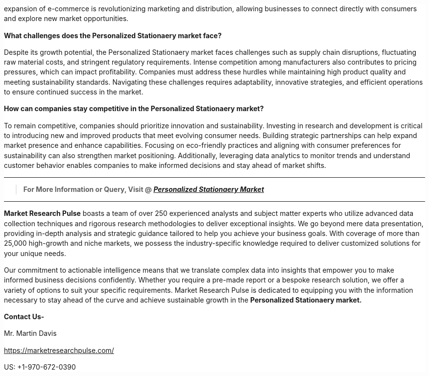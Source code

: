 expansion of e-commerce is revolutionizing marketing and distribution, allowing businesses to connect directly with consumers and explore new market opportunities.</p><p><strong>What challenges does the Personalized Stationaery market face?</strong></p><p>Despite its growth potential, the Personalized Stationaery market faces challenges such as supply chain disruptions, fluctuating raw material costs, and stringent regulatory requirements. Intense competition among manufacturers also contributes to pricing pressures, which can impact profitability. Companies must address these hurdles while maintaining high product quality and meeting sustainability standards. Navigating these challenges requires adaptability, innovative strategies, and efficient operations to ensure continued success in the market.</p><p><strong>How can companies stay competitive in the Personalized Stationaery market?</strong></p><p>To remain competitive, companies should prioritize innovation and sustainability. Investing in research and development is critical to introducing new and improved products that meet evolving consumer needs. Building strategic partnerships can help expand market presence and enhance capabilities. Focusing on eco-friendly practices and aligning with consumer preferences for sustainability can also strengthen market positioning. Additionally, leveraging data analytics to monitor trends and understand customer behavior enables companies to make informed decisions and stay ahead of market shifts.</p><hr /><blockquote><p><strong>For More Information or Query, Visit @&nbsp;<em><a href="https://marketresearchpulse.com/report/61171/personalized-stationaery-market?utm_source=Linkedin&utm_medium=028">Personalized Stationaery Market</a></em></strong></p></blockquote><hr /><p><strong>Market Research Pulse</strong> boasts a team of over 250 experienced analysts and subject matter experts who utilize advanced data collection techniques and rigorous research methodologies to deliver exceptional insights. We go beyond mere data presentation, providing in-depth analysis and strategic guidance tailored to help you achieve your business goals. With coverage of more than 25,000 high-growth and niche markets, we possess the industry-specific knowledge required to deliver customized solutions for your unique needs.</p><p>Our commitment to actionable intelligence means that we translate complex data into insights that empower you to make informed business decisions confidently. Whether you require a pre-made report or a bespoke research solution, we offer a variety of options to suit your specific requirements. Market Research Pulse is dedicated to equipping you with the information necessary to stay ahead of the curve and achieve sustainable growth in the <strong>Personalized Stationaery market.</strong></p><p><strong>Contact Us-</strong></p><p>Mr. Martin Davis</p><p>https://marketresearchpulse.com/</p><p>US: +1-970-672-0390</p>

